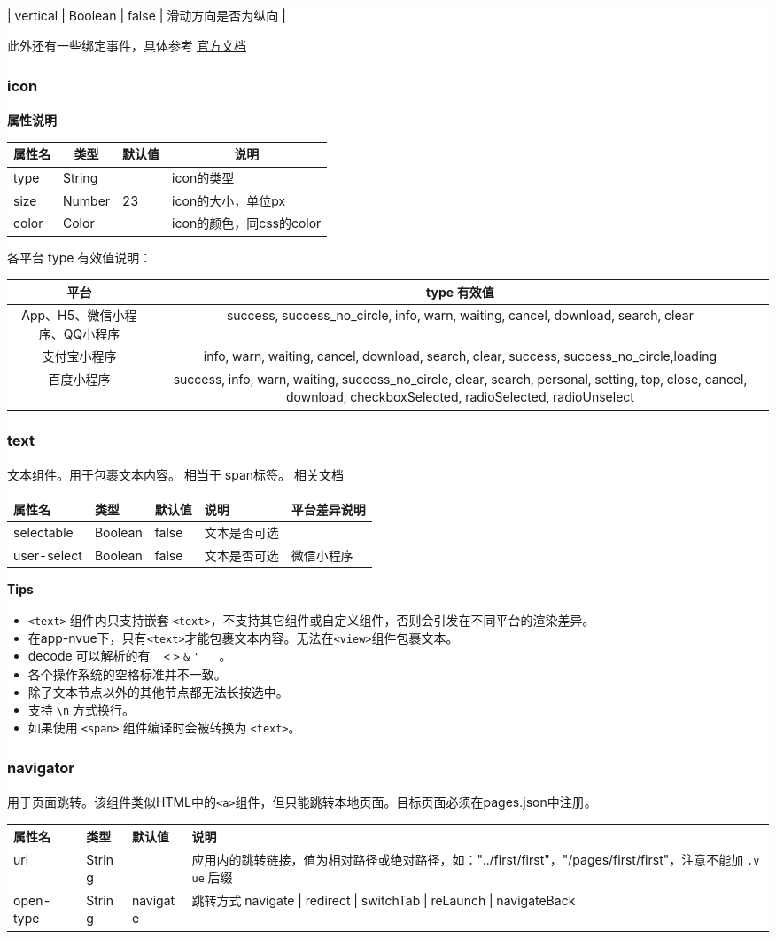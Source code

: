| vertical               | Boolean | false             | 滑动方向是否为纵向   |

此外还有一些绑定事件，具体参考 [官方文档](https://uniapp.dcloud.net.cn/component/swiper.html)



### icon

**属性说明**

| 属性名 | 类型   | 默认值 | 说明                     |
| ------ | ------ | ------ | ------------------------ |
| type   | String |        | icon的类型               |
| size   | Number | 23     | icon的大小，单位px       |
| color  | Color  |        | icon的颜色，同css的color |

各平台 type 有效值说明：

|             平台              |                         type 有效值                          |
| :---------------------------: | :----------------------------------------------------------: |
| App、H5、微信小程序、QQ小程序 | success, success_no_circle, info, warn, waiting, cancel, download, search, clear |
|         支付宝小程序          | info, warn, waiting, cancel, download, search, clear, success, success_no_circle,loading |
|          百度小程序           | success, info, warn, waiting, success_no_circle, clear, search, personal, setting, top, close, cancel, download, checkboxSelected, radioSelected, radioUnselect |



### text

文本组件。用于包裹文本内容。 相当于 span标签。 [相关文档](https://uniapp.dcloud.net.cn/component/text.html)

| 属性名      | 类型    | 默认值 | 说明         | 平台差异说明 |
| :---------- | :------ | :----- | :----------- | :----------- |
| selectable  | Boolean | false  | 文本是否可选 |              |
| user-select | Boolean | false  | 文本是否可选 | 微信小程序   |

**Tips**

- `<text>` 组件内只支持嵌套 `<text>`，不支持其它组件或自定义组件，否则会引发在不同平台的渲染差异。
- 在app-nvue下，只有`<text>`才能包裹文本内容。无法在`<view>`组件包裹文本。
- decode 可以解析的有 ` ` `<` `>` `&` `'` ` ` ` `。
- 各个操作系统的空格标准并不一致。
- 除了文本节点以外的其他节点都无法长按选中。
- 支持 `\n` 方式换行。
- 如果使用 `<span>` 组件编译时会被转换为 `<text>`。



### navigator

用于页面跳转。该组件类似HTML中的`<a>`组件，但只能跳转本地页面。目标页面必须在pages.json中注册。

| 属性名    | 类型   | 默认值   | 说明                                                         |
| :-------- | :----- | :------- | :----------------------------------------------------------- |
| url       | String |          | 应用内的跳转链接，值为相对路径或绝对路径，如："../first/first"，"/pages/first/first"，注意不能加 `.vue` 后缀 |
| open-type | String | navigate | 跳转方式 navigate \| redirect \| switchTab \| reLaunch \| navigateBack |
